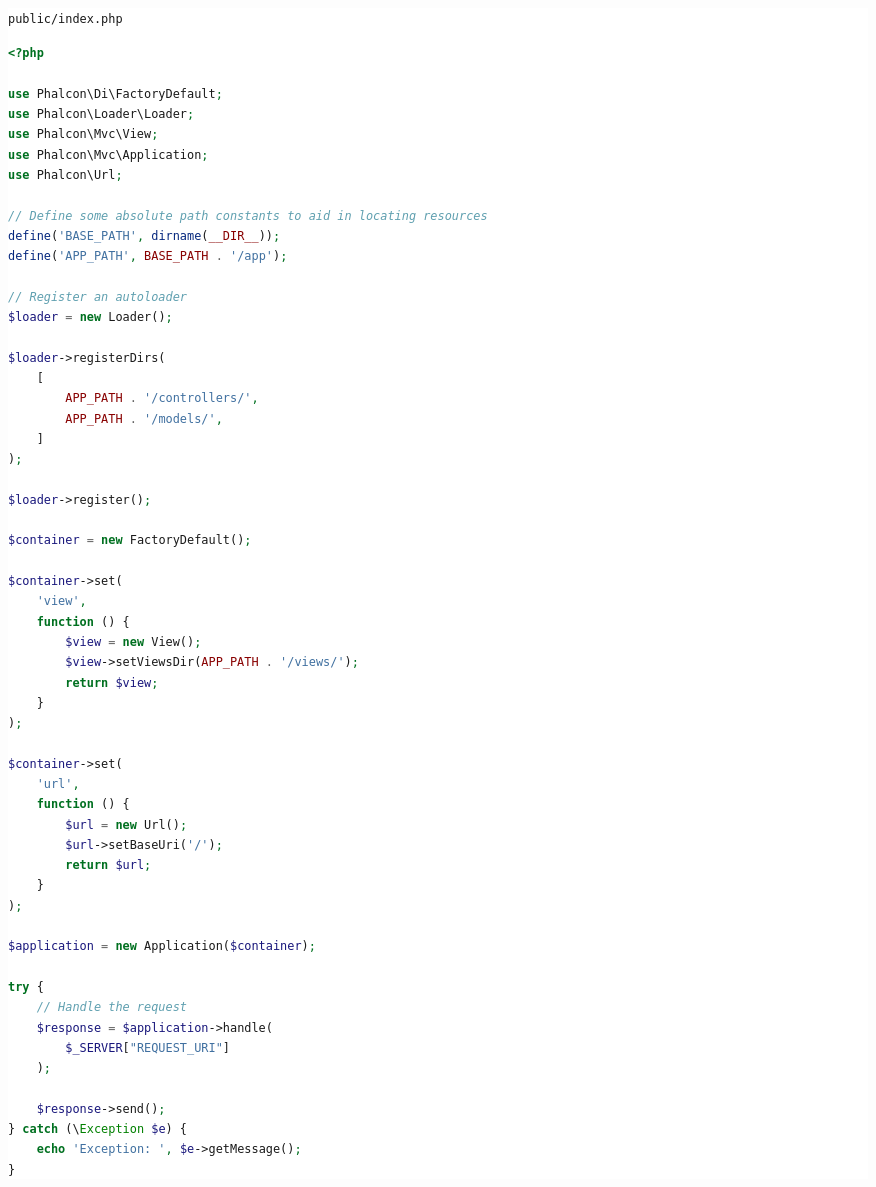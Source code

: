 `public/index.php`
```php
<?php

use Phalcon\Di\FactoryDefault;
use Phalcon\Loader\Loader;
use Phalcon\Mvc\View;
use Phalcon\Mvc\Application;
use Phalcon\Url;

// Define some absolute path constants to aid in locating resources
define('BASE_PATH', dirname(__DIR__));
define('APP_PATH', BASE_PATH . '/app');

// Register an autoloader
$loader = new Loader();

$loader->registerDirs(
    [
        APP_PATH . '/controllers/',
        APP_PATH . '/models/',
    ]
);

$loader->register();

$container = new FactoryDefault();

$container->set(
    'view',
    function () {
        $view = new View();
        $view->setViewsDir(APP_PATH . '/views/');
        return $view;
    }
);

$container->set(
    'url',
    function () {
        $url = new Url();
        $url->setBaseUri('/');
        return $url;
    }
);

$application = new Application($container);

try {
    // Handle the request
    $response = $application->handle(
        $_SERVER["REQUEST_URI"]
    );

    $response->send();
} catch (\Exception $e) {
    echo 'Exception: ', $e->getMessage();
}
```


[anonymous_function]: https://php.net/manual/en/functions.anonymous.php
[discord]: https://phalcon.io/discord
[forum]: https://phalcon.io/forum
[github_tutorial]: https://github.com/phalcon/tutorial
[injection]: https://martinfowler.com/articles/injection.html
[ioc]: https://en.wikipedia.org/wiki/Inversion_of_control
[psr-4]: https://www.php-fig.org/psr/psr-4/
[di]: api/Phalcon_Di
[di-factorydefault]: api/Phalcon_Di#di-factorydefault
[bootstrap]: https://getbootstrap.com/
